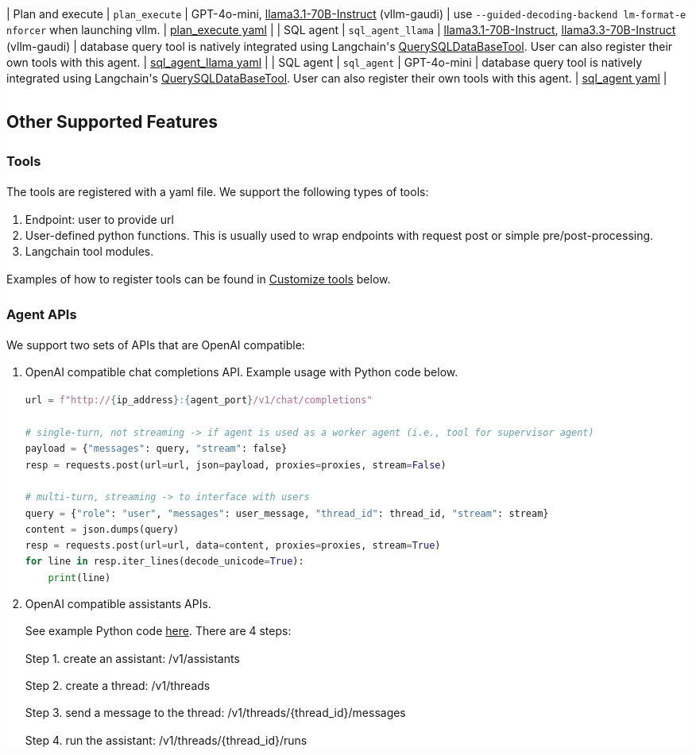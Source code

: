 | Plan and execute | `plan_execute`    | GPT-4o-mini, [llama3.1-70B-Instruct](https://huggingface.co/meta-llama/Llama-3.1-70B-Instruct) (vllm-gaudi)                                                                       | use `--guided-decoding-backend lm-format-enforcer` when launching vllm.                                                                                                                                                                                                        | [plan_execute yaml](../../../tests/agent/planexec_openai.yaml)    |
| SQL agent        | `sql_agent_llama` | [llama3.1-70B-Instruct](https://huggingface.co/meta-llama/Llama-3.1-70B-Instruct), [llama3.3-70B-Instruct](https://huggingface.co/meta-llama/Llama-3.3-70B-Instruct) (vllm-gaudi) | database query tool is natively integrated using Langchain's [QuerySQLDataBaseTool](https://python.langchain.com/api_reference/community/tools/langchain_community.tools.sql_database.tool.QuerySQLDatabaseTool.html). User can also register their own tools with this agent. | [sql_agent_llama yaml](../../../tests/agent/sql_agent_llama.yaml) |
| SQL agent        | `sql_agent`       | GPT-4o-mini                                                                                                                                                                       | database query tool is natively integrated using Langchain's [QuerySQLDataBaseTool](https://python.langchain.com/api_reference/community/tools/langchain_community.tools.sql_database.tool.QuerySQLDatabaseTool.html). User can also register their own tools with this agent. | [sql_agent yaml](../../../tests/agent/sql_agent_openai.yaml)      |

## Other Supported Features

### Tools

The tools are registered with a yaml file. We support the following types of tools:

1. Endpoint: user to provide url
2. User-defined python functions. This is usually used to wrap endpoints with request post or simple pre/post-processing.
3. Langchain tool modules.

Examples of how to register tools can be found in [Customize tools](#customize-tools) below.

### Agent APIs

We support two sets of APIs that are OpenAI compatible:

1. OpenAI compatible chat completions API. Example usage with Python code below.

    ```python
    url = f"http://{ip_address}:{agent_port}/v1/chat/completions"

    # single-turn, not streaming -> if agent is used as a worker agent (i.e., tool for supervisor agent)
    payload = {"messages": query, "stream": false}
    resp = requests.post(url=url, json=payload, proxies=proxies, stream=False)

    # multi-turn, streaming -> to interface with users
    query = {"role": "user", "messages": user_message, "thread_id": thread_id, "stream": stream}
    content = json.dumps(query)
    resp = requests.post(url=url, data=content, proxies=proxies, stream=True)
    for line in resp.iter_lines(decode_unicode=True):
        print(line)
    ```

2. OpenAI compatible assistants APIs.

   See example Python code [here](./test_assistant_api.py). There are 4 steps:

   Step 1. create an assistant: /v1/assistants

   Step 2. create a thread: /v1/threads

   Step 3. send a message to the thread: /v1/threads/{thread_id}/messages

   Step 4. run the assistant: /v1/threads/{thread_id}/runs
